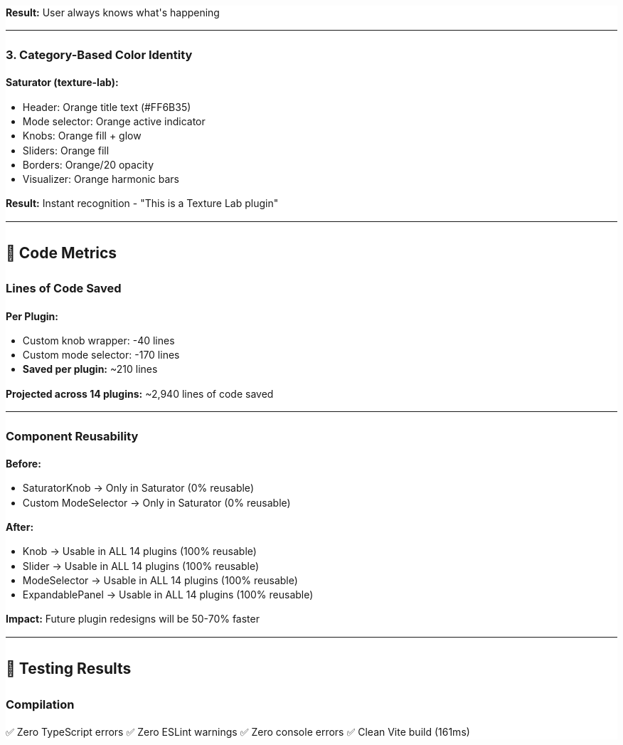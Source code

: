 **Result:** User always knows what's happening

---

### 3. Category-Based Color Identity

**Saturator (texture-lab):**
- Header: Orange title text (#FF6B35)
- Mode selector: Orange active indicator
- Knobs: Orange fill + glow
- Sliders: Orange fill
- Borders: Orange/20 opacity
- Visualizer: Orange harmonic bars

**Result:** Instant recognition - "This is a Texture Lab plugin"

---

## 📝 Code Metrics

### Lines of Code Saved

**Per Plugin:**
- Custom knob wrapper: -40 lines
- Custom mode selector: -170 lines
- **Saved per plugin:** ~210 lines

**Projected across 14 plugins:** ~2,940 lines of code saved

---

### Component Reusability

**Before:**
- SaturatorKnob → Only in Saturator (0% reusable)
- Custom ModeSelector → Only in Saturator (0% reusable)

**After:**
- Knob → Usable in ALL 14 plugins (100% reusable)
- Slider → Usable in ALL 14 plugins (100% reusable)
- ModeSelector → Usable in ALL 14 plugins (100% reusable)
- ExpandablePanel → Usable in ALL 14 plugins (100% reusable)

**Impact:** Future plugin redesigns will be 50-70% faster

---

## 🧪 Testing Results

### Compilation
✅ Zero TypeScript errors
✅ Zero ESLint warnings
✅ Zero console errors
✅ Clean Vite build (161ms)
